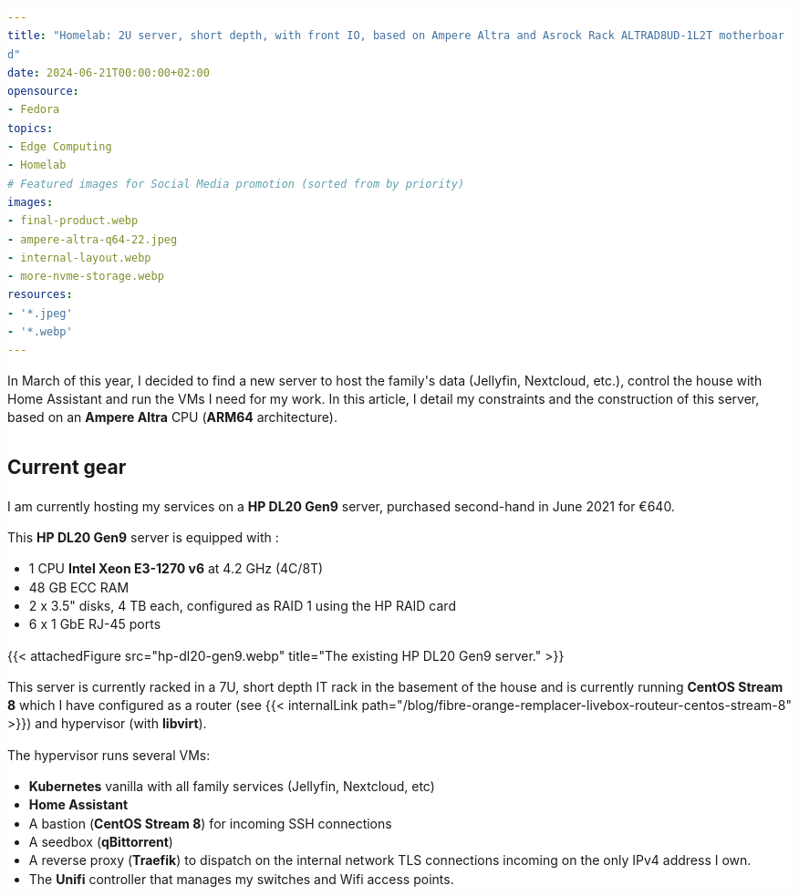 ```yaml
---
title: "Homelab: 2U server, short depth, with front IO, based on Ampere Altra and Asrock Rack ALTRAD8UD-1L2T motherboard"
date: 2024-06-21T00:00:00+02:00
opensource:
- Fedora
topics:
- Edge Computing
- Homelab
# Featured images for Social Media promotion (sorted from by priority)
images:
- final-product.webp
- ampere-altra-q64-22.jpeg
- internal-layout.webp
- more-nvme-storage.webp
resources:
- '*.jpeg'
- '*.webp'
---
```


In March of this year, I decided to find a new server to host the family's data (Jellyfin, Nextcloud, etc.), control the house with Home Assistant and run the VMs I need for my work.
In this article, I detail my constraints and the construction of this server, based on an **Ampere Altra** CPU (**ARM64** architecture).



## Current gear

I am currently hosting my services on a **HP DL20 Gen9** server, purchased second-hand in June 2021 for €640.

This **HP DL20 Gen9** server is equipped with :

- 1 CPU **Intel Xeon E3-1270 v6** at 4.2 GHz (4C/8T)
- 48 GB ECC RAM
- 2 x 3.5" disks, 4 TB each, configured as RAID 1 using the HP RAID card
- 6 x 1 GbE RJ-45 ports

{{< attachedFigure src="hp-dl20-gen9.webp" title="The existing HP DL20 Gen9 server." >}}

This server is currently racked in a 7U, short depth IT rack in the basement of the house and is currently running **CentOS Stream 8** which I have configured as a router (see {{< internalLink path="/blog/fibre-orange-remplacer-livebox-routeur-centos-stream-8" >}}) and hypervisor (with **libvirt**).

The hypervisor runs several VMs:

- **Kubernetes** vanilla with all family services (Jellyfin, Nextcloud, etc)
- **Home Assistant**
- A bastion (**CentOS Stream 8**) for incoming SSH connections
- A seedbox (**qBittorrent**)
- A reverse proxy (**Traefik**) to dispatch on the internal network TLS connections incoming on the only IPv4 address I own.
- The **Unifi** controller that manages my switches and Wifi access points.

